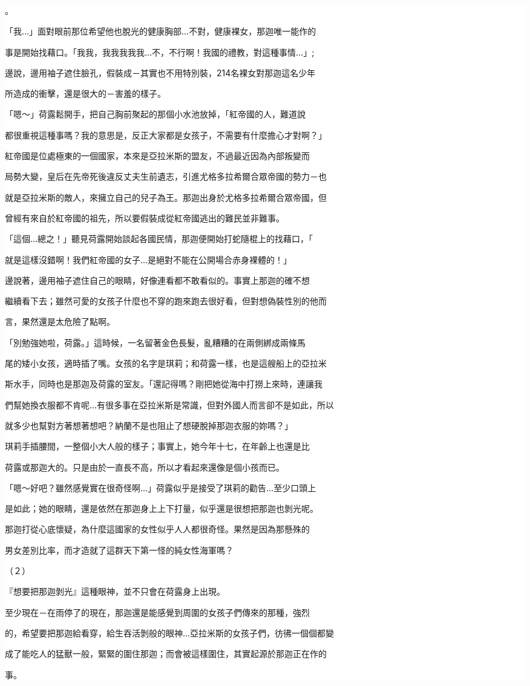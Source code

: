 。

「我…」面對眼前那位希望他也脫光的健康胸部…不對，健康裸女，那迦唯一能作的

事是開始找藉口。「我我，我我我我我…不，不行啊！我國的禮教，對這種事情…」;

邊說，邊用袖子遮住臉孔，假裝成－其實也不用特別裝，214名裸女對那迦這名少年

所造成的衝擊，還是很大的－害羞的樣子。

「嗯～」荷露鬆開手，把自己胸前聚起的那個小水池放掉，「紅帝國的人，難道說

都很重視這種事嗎？我的意思是，反正大家都是女孩子，不需要有什麼擔心才對啊？」

紅帝國是位處極東的一個國家，本來是亞拉米斯的盟友，不過最近因為內部叛變而

局勢大變，皇后在先帝死後違反丈夫生前遺志，引進尤格多拉希爾合眾帝國的勢力－也

就是亞拉米斯的敵人，來擁立自己的兒子為王。那迦出身於尤格多拉希爾合眾帝國，但

曾經有來自於紅帝國的祖先，所以要假裝成從紅帝國逃出的難民並非難事。

「這個…總之！」聽見荷露開始談起各國民情，那迦便開始打蛇隨棍上的找藉口，「

就是這樣沒錯啊！我們紅帝國的女子…是絕對不能在公開場合赤身裸體的！」

邊說著，邊用袖子遮住自己的眼睛，好像連看都不敢看似的。事實上那迦的確不想

繼續看下去；雖然可愛的女孩子什麼也不穿的跑來跑去很好看，但對想偽裝性別的他而

言，果然還是太危險了點啊。

「別勉強她啦，荷露。」這時候，一名留著金色長髮，亂糟糟的在兩側綁成兩條馬

尾的矮小女孩，適時插了嘴。女孩的名字是琪莉；和荷露一樣，也是這艘船上的亞拉米

斯水手，同時也是那迦及荷露的室友。「還記得嗎？剛把她從海中打撈上來時，連讓我

們幫她換衣服都不肯呢…有很多事在亞拉米斯是常識，但對外國人而言卻不是如此，所以

就多少也幫對方著想著想吧？納蘭不是也阻止了想硬脫掉那迦衣服的妳嗎？」

琪莉手插腰間，一整個小大人般的樣子；事實上，她今年十七，在年齡上也還是比

荷露或那迦大的。只是由於一直長不高，所以才看起來還像是個小孩而已。

「嗯～好吧？雖然感覺實在很奇怪啊…」荷露似乎是接受了琪莉的勸告…至少口頭上

是如此；她的眼睛，還是依然在那迦身上上下打量，似乎還是很想把那迦也剝光呢。

那迦打從心底懷疑，為什麼這國家的女性似乎人人都很奇怪。果然是因為那懸殊的

男女差別比率，而才造就了這群天下第一怪的純女性海軍嗎？

（２）

『想要把那迦剝光』這種眼神，並不只會在荷露身上出現。

至少現在－在雨停了的現在，那迦還是能感覺到周圍的女孩子們傳來的那種，強烈

的，希望要把那迦給看穿，給生吞活剝般的眼神…亞拉米斯的女孩子們，彷彿一個個都變

成了能吃人的猛獸一般，緊緊的圍住那迦；而會被這樣圍住，其實起源於那迦正在作的

事。
